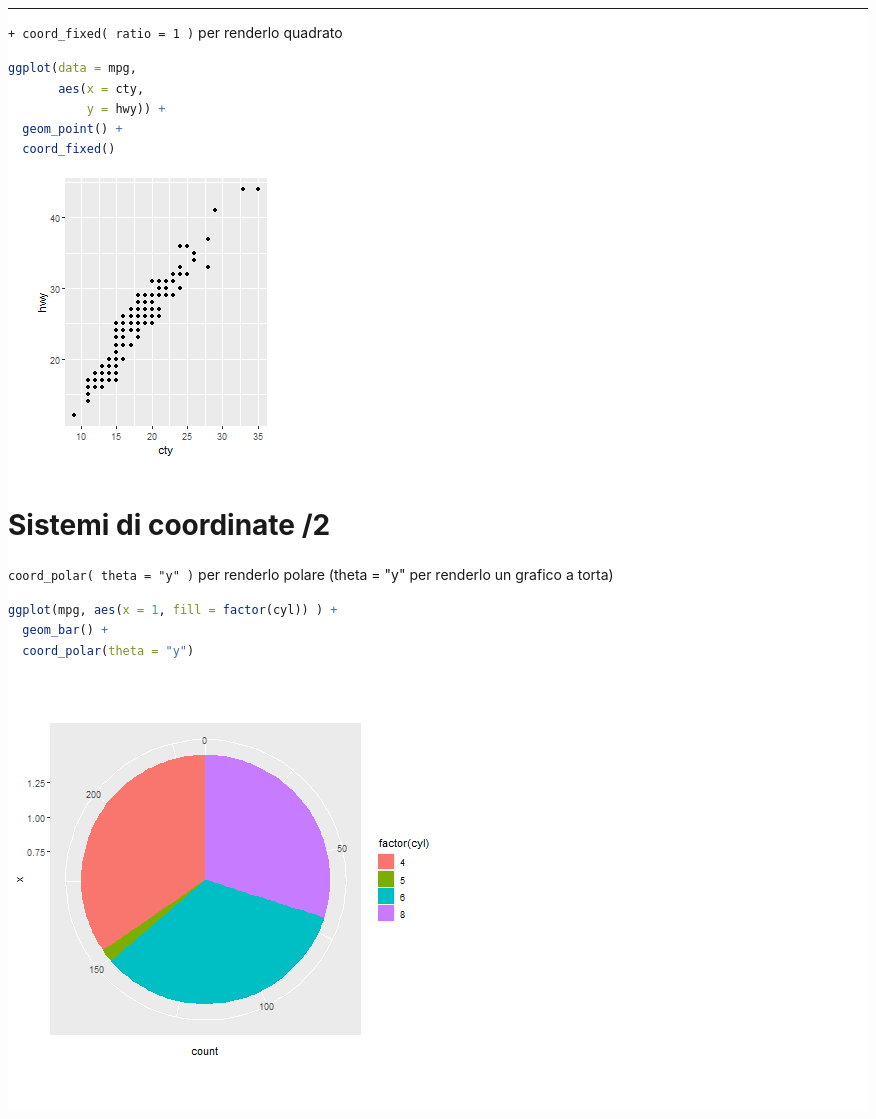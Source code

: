 ***

`+ coord_fixed( ratio = 1 )` per renderlo quadrato


```r
ggplot(data = mpg, 
       aes(x = cty, 
           y = hwy)) +
  geom_point() +
  coord_fixed()
```

![plot of chunk unnamed-chunk-33](02_visualize-figure/unnamed-chunk-33-1.png)

Sistemi di coordinate /2
========================================================

`coord_polar( theta = "y" )` per renderlo polare (theta = "y" per renderlo un grafico a torta)


```r
ggplot(mpg, aes(x = 1, fill = factor(cyl)) ) +
  geom_bar() +
  coord_polar(theta = "y")
```

![plot of chunk unnamed-chunk-34](02_visualize-figure/unnamed-chunk-34-1.png)
